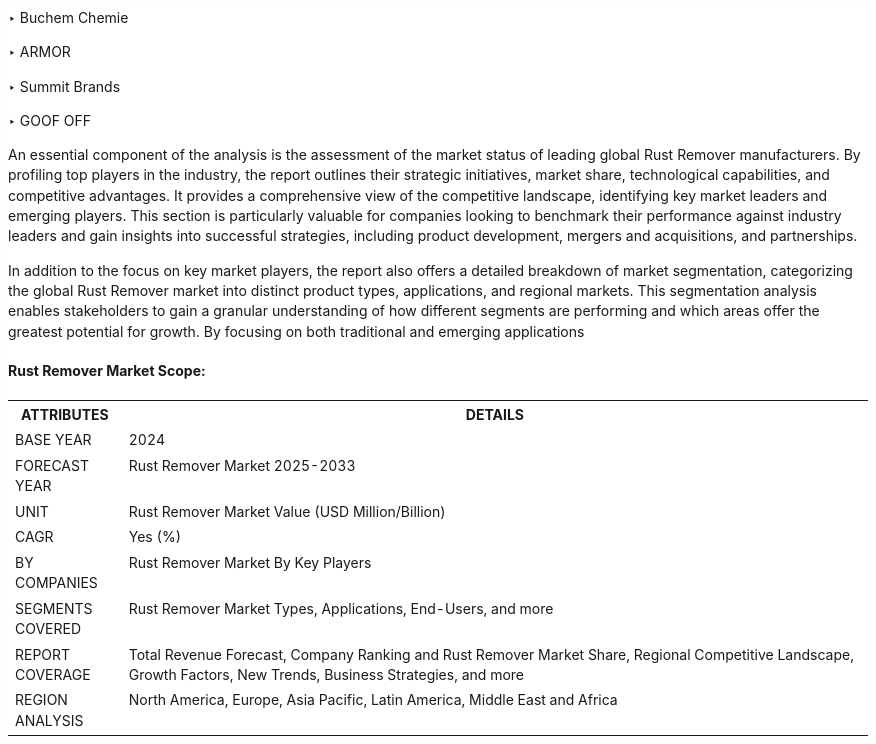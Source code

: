 ‣ Buchem Chemie

‣ ARMOR

‣ Summit Brands

‣ GOOF OFF

An essential component of the analysis is the assessment of the market status of leading global Rust Remover manufacturers. By profiling top players in the industry, the report outlines their strategic initiatives, market share, technological capabilities, and competitive advantages. It provides a comprehensive view of the competitive landscape, identifying key market leaders and emerging players. This section is particularly valuable for companies looking to benchmark their performance against industry leaders and gain insights into successful strategies, including product development, mergers and acquisitions, and partnerships.

In addition to the focus on key market players, the report also offers a detailed breakdown of market segmentation, categorizing the global Rust Remover market into distinct product types, applications, and regional markets. This segmentation analysis enables stakeholders to gain a granular understanding of how different segments are performing and which areas offer the greatest potential for growth. By focusing on both traditional and emerging applications

<h4>Rust Remover Market Scope:</h4>
<table>
<tr>
<th>ATTRIBUTES</th>
<th>DETAILS</th>
</tr>
<tr>
<td>BASE YEAR</td>
<td>2024</td>
</tr>
<tr>
<td>FORECAST YEAR</td>
<td>Rust Remover Market 2025-2033</td>
</tr>
<tr>
<td>UNIT</td>
<td>Rust Remover Market Value (USD Million/Billion)</td>
<tr>
<td>CAGR</td>
<td>Yes (%)</td>
</tr>
</tr>
<tr>
<td>BY COMPANIES</td>
<td>Rust Remover Market By Key Players</td>
</tr>
<tr>
<td>SEGMENTS COVERED</td>
<td>Rust Remover Market Types, Applications, End-Users, and more</td>
</tr>
<tr>
<td>REPORT COVERAGE</td>
<td>Total Revenue Forecast, Company Ranking and Rust Remover Market Share, Regional Competitive Landscape, Growth Factors, New Trends, Business Strategies, and more</td>
</tr>
<tr>
<td>REGION ANALYSIS</td>
<td>North America, Europe, Asia Pacific, Latin America, Middle East and Africa</td>
</tr>
</table>
